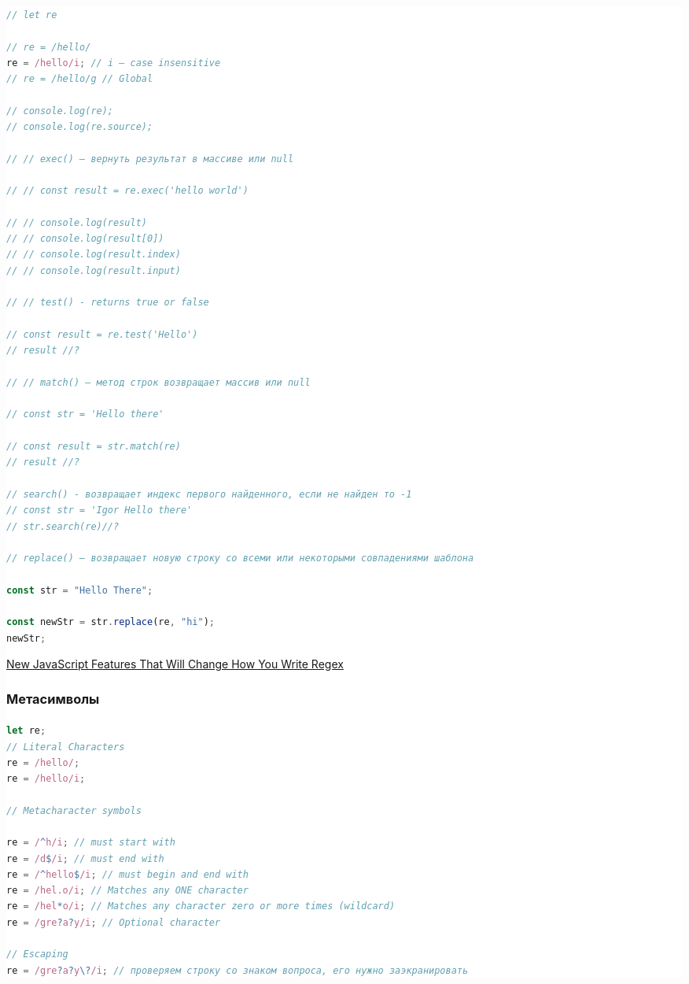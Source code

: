 ```javascript
// let re

// re = /hello/
re = /hello/i; // i — case insensitive
// re = /hello/g // Global

// console.log(re);
// console.log(re.source);

// // exec() — вернуть результат в массиве или null

// // const result = re.exec('hello world')

// // console.log(result)
// // console.log(result[0])
// // console.log(result.index)
// // console.log(result.input)

// // test() - returns true or false

// const result = re.test('Hello')
// result //?

// // match() — метод строк возвращает массив или null

// const str = 'Hello there'

// const result = str.match(re)
// result //?

// search() - возвращает индекс первого найденного, если не найден то -1
// const str = 'Igor Hello there'
// str.search(re)//?

// replace() — возвращает новую строку со всеми или некоторыми совпадениями шаблона

const str = "Hello There";

const newStr = str.replace(re, "hi");
newStr;
```

[New JavaScript Features That Will Change How You Write Regex](https://www.smashingmagazine.com/2019/02/regexp-features-regular-expressions/)

### Метасимволы

```javascript
let re;
// Literal Characters
re = /hello/;
re = /hello/i;

// Metacharacter symbols

re = /^h/i; // must start with
re = /d$/i; // must end with
re = /^hello$/i; // must begin and end with
re = /hel.o/i; // Matches any ONE character
re = /hel*o/i; // Matches any character zero or more times (wildcard)
re = /gre?a?y/i; // Optional character

// Escaping
re = /gre?a?y\?/i; // проверяем строку со знаком вопроса, его нужно заэкранировать
```